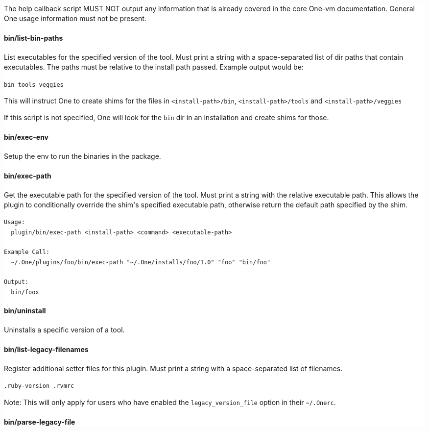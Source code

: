 The help callback script MUST NOT output any information that is already covered in the core One-vm documentation. General One usage information must not be present.

#### bin/list-bin-paths

List executables for the specified version of the tool. Must print a string with a space-separated list of dir paths that contain executables. The paths must be relative to the install path passed. Example output would be:

```
bin tools veggies
```

This will instruct One to create shims for the files in `<install-path>/bin`, `<install-path>/tools` and `<install-path>/veggies`

If this script is not specified, One will look for the `bin` dir in an installation and create shims for those.

#### bin/exec-env

Setup the env to run the binaries in the package.

#### bin/exec-path

Get the executable path for the specified version of the tool. Must print a string with the relative executable path. This allows the plugin to conditionally override the shim's specified executable path, otherwise return the default path specified by the shim.

```
Usage:
  plugin/bin/exec-path <install-path> <command> <executable-path>

Example Call:
  ~/.One/plugins/foo/bin/exec-path "~/.One/installs/foo/1.0" "foo" "bin/foo"

Output:
  bin/foox
```

#### bin/uninstall

Uninstalls a specific version of a tool.

#### bin/list-legacy-filenames

Register additional setter files for this plugin. Must print a string with a space-separated list of filenames.

```
.ruby-version .rvmrc
```

Note: This will only apply for users who have enabled the `legacy_version_file` option in their `~/.Onerc`.

#### bin/parse-legacy-file
